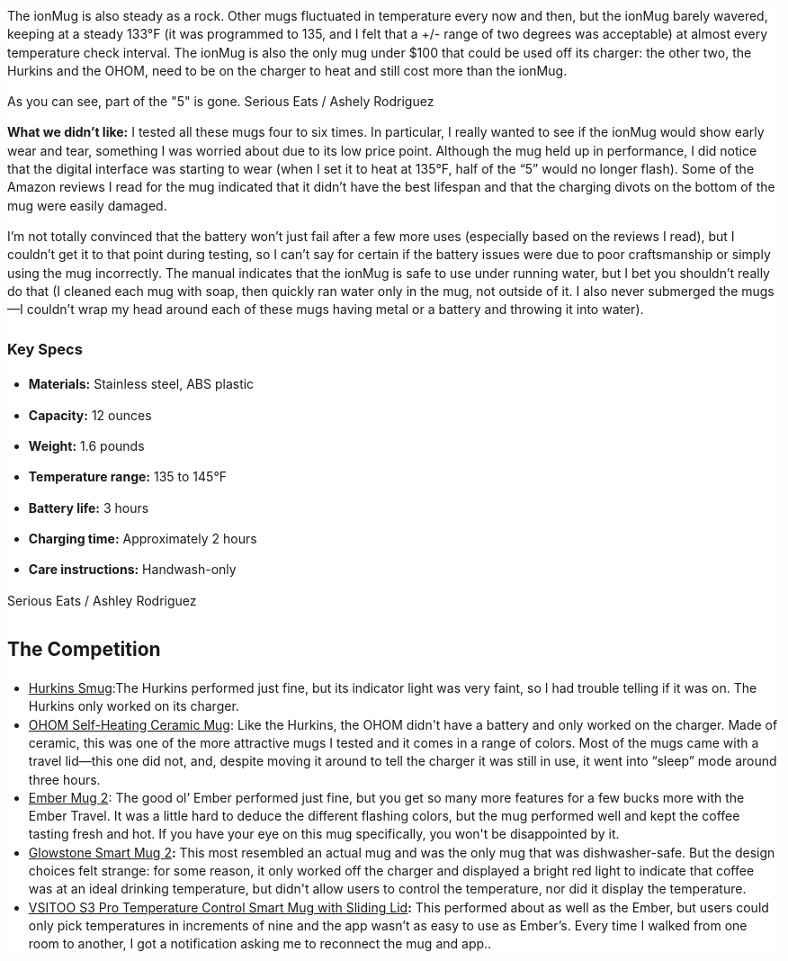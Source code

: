 The ionMug is also steady as a rock. Other mugs fluctuated in temperature every now and then, but the ionMug barely wavered, keeping at a steady 133°F (it was programmed to 135, and I felt that a +/- range of two degrees was acceptable) at almost every temperature check interval. The ionMug is also the only mug under $100 that could be used off its charger: the other two, the Hurkins and the OHOM, need to be on the charger to heat and still cost more than the ionMug. 

As you can see, part of the "5" is gone. Serious Eats / Ashely Rodriguez 

**What we didn’t like:** I tested all these mugs four to six times. In particular, I really wanted to see if the ionMug would show early wear and tear, something I was worried about due to its low price point. Although the mug held up in performance, I did notice that the digital interface was starting to wear (when I set it to heat at 135°F, half of the “5” would no longer flash). Some of the Amazon reviews I read for the mug indicated that it didn’t have the best lifespan and that the charging divots on the bottom of the mug were easily damaged. 

I’m not totally convinced that the battery won’t just fail after a few more uses (especially based on the reviews I read), but I couldn’t get it to that point during testing, so I can’t say for certain if the battery issues were due to poor craftsmanship or simply using the mug incorrectly. The manual indicates that the ionMug is safe to use under running water, but I bet you shouldn’t really do that (I cleaned each mug with soap, then quickly ran water only in the mug, not outside of it. I also never submerged the mugs—I couldn’t wrap my head around each of these mugs having metal or a battery and throwing it into water).

### Key Specs

*   **Materials:** Stainless steel, ABS plastic

*   **Capacity:** 12 ounces
*   **Weight:** 1.6 pounds
*   **Temperature range:** 135 to 145°F 
*   **Battery life:** 3 hours
*   **Charging time:** Approximately 2 hours
*   **Care instructions:** Handwash-only

 Serious Eats / Ashley Rodriguez 

 ## The Competition

*   [Hurkins Smug](https://www.amazon.com/dp/B08QVHH8QK/?tag=seriouseats-onsite-backup-20):The Hurkins performed just fine, but its indicator light was very faint, so I had trouble telling if it was on. The Hurkins only worked on its charger. 
*   [OHOM Self-Heating Ceramic Mug](https://food52.com/shop/products/7322-self-heating-ceramic-mug): Like the Hurkins, the OHOM didn't have a battery and only worked on the charger. Made of ceramic, this was one of the more attractive mugs I tested and it comes in a range of colors. Most of the mugs came with a travel lid—this one did not, and, despite moving it around to tell the charger it was still in use, it went into “sleep” mode around three hours. 
*   [Ember Mug 2](https://www.williams-sonoma.com/products/ember-mug-2/): The good ol’ Ember performed just fine, but you get so many more features for a few bucks more with the Ember Travel. It was a little hard to deduce the different flashing colors, but the mug performed well and kept the coffee tasting fresh and hot. If you have your eye on this mug specifically, you won't be disappointed by it.
*   [Glowstone Smart Mug 2](https://www.amazon.com/Glowstone-Classic-Self-heating-Smart-dishwasher/dp/B08BS4C9LZ/?th=1&tag=seriouseats-onsite-backup-20)**:** This most resembled an actual mug and was the only mug that was dishwasher-safe. But the design choices felt strange: for some reason, it only worked off the charger and displayed a bright red light to indicate that coffee was at an ideal drinking temperature, but didn't allow users to control the temperature, nor did it display the temperature. 
*   [VSITOO S3 Pro Temperature Control Smart Mug with Sliding Lid](https://www.amazon.com/dp/B08CN79M3M/?tag=seriouseats-onsite-backup-20)**:** This performed about as well as the Ember, but users could only pick temperatures in increments of nine and the app wasn’t as easy to use as Ember’s. Every time I walked from one room to another, I got a notification asking me to reconnect the mug and app.. 
